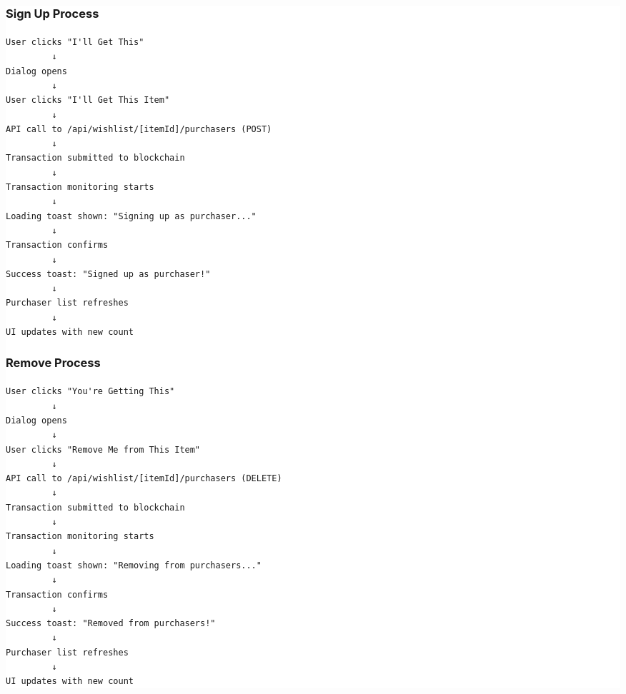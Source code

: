 ### Sign Up Process

```
User clicks "I'll Get This"
         ↓
Dialog opens
         ↓
User clicks "I'll Get This Item"
         ↓
API call to /api/wishlist/[itemId]/purchasers (POST)
         ↓
Transaction submitted to blockchain
         ↓
Transaction monitoring starts
         ↓
Loading toast shown: "Signing up as purchaser..."
         ↓
Transaction confirms
         ↓
Success toast: "Signed up as purchaser!"
         ↓
Purchaser list refreshes
         ↓
UI updates with new count
```

### Remove Process

```
User clicks "You're Getting This"
         ↓
Dialog opens
         ↓
User clicks "Remove Me from This Item"
         ↓
API call to /api/wishlist/[itemId]/purchasers (DELETE)
         ↓
Transaction submitted to blockchain
         ↓
Transaction monitoring starts
         ↓
Loading toast shown: "Removing from purchasers..."
         ↓
Transaction confirms
         ↓
Success toast: "Removed from purchasers!"
         ↓
Purchaser list refreshes
         ↓
UI updates with new count
```
